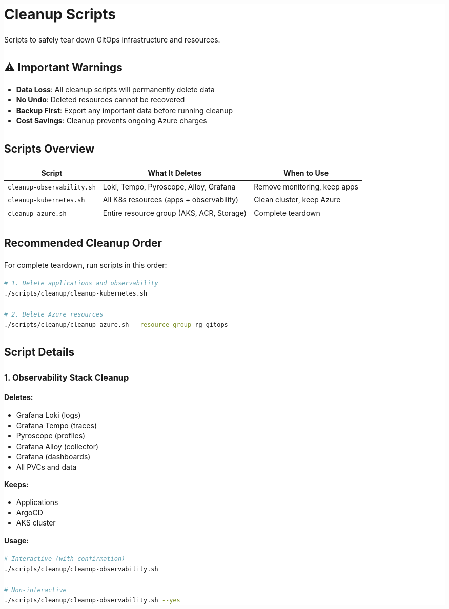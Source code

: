 # Cleanup Scripts

Scripts to safely tear down GitOps infrastructure and resources.

## ⚠️ Important Warnings

- **Data Loss**: All cleanup scripts will permanently delete data
- **No Undo**: Deleted resources cannot be recovered
- **Backup First**: Export any important data before running cleanup
- **Cost Savings**: Cleanup prevents ongoing Azure charges

## Scripts Overview

| Script | What It Deletes | When to Use |
|--------|-----------------|-------------|
| `cleanup-observability.sh` | Loki, Tempo, Pyroscope, Alloy, Grafana | Remove monitoring, keep apps |
| `cleanup-kubernetes.sh` | All K8s resources (apps + observability) | Clean cluster, keep Azure |
| `cleanup-azure.sh` | Entire resource group (AKS, ACR, Storage) | Complete teardown |

## Recommended Cleanup Order

For complete teardown, run scripts in this order:

```bash
# 1. Delete applications and observability
./scripts/cleanup/cleanup-kubernetes.sh

# 2. Delete Azure resources
./scripts/cleanup/cleanup-azure.sh --resource-group rg-gitops
```

## Script Details

### 1. Observability Stack Cleanup

**Deletes:**
- Grafana Loki (logs)
- Grafana Tempo (traces)
- Pyroscope (profiles)
- Grafana Alloy (collector)
- Grafana (dashboards)
- All PVCs and data

**Keeps:**
- Applications
- ArgoCD
- AKS cluster

**Usage:**
```bash
# Interactive (with confirmation)
./scripts/cleanup/cleanup-observability.sh

# Non-interactive
./scripts/cleanup/cleanup-observability.sh --yes
```
